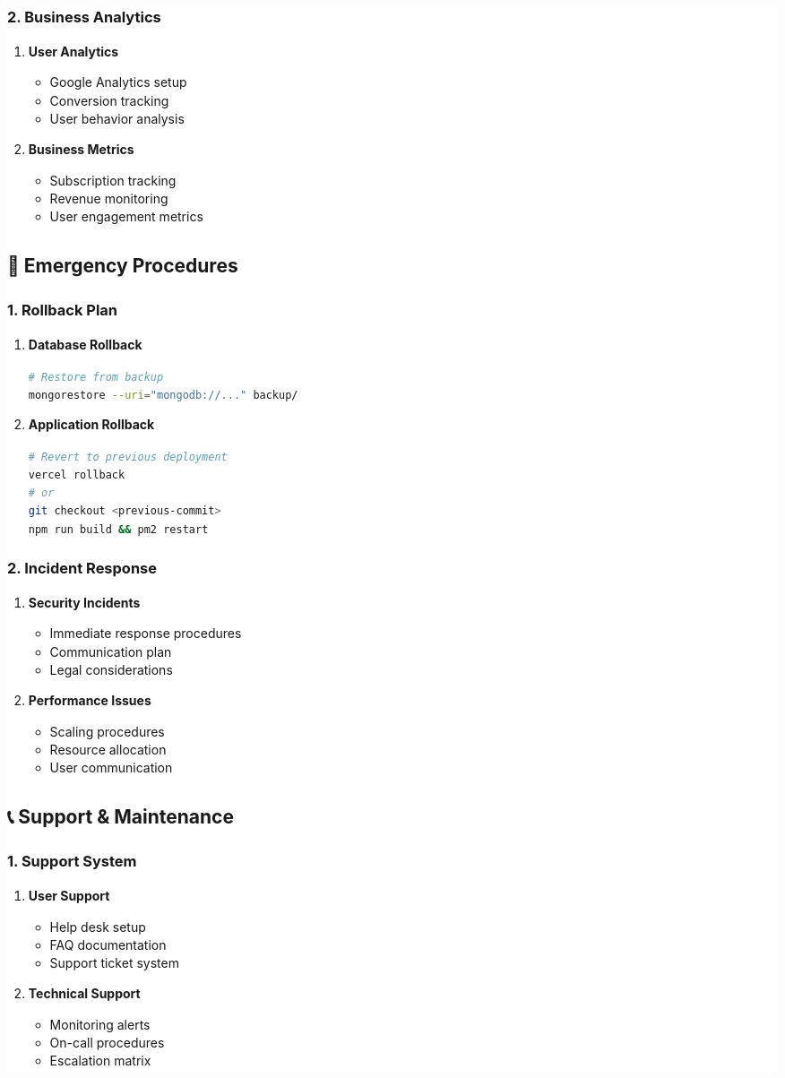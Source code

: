 ### 2. Business Analytics

1. **User Analytics**
   - Google Analytics setup
   - Conversion tracking
   - User behavior analysis

2. **Business Metrics**
   - Subscription tracking
   - Revenue monitoring
   - User engagement metrics

## 🚨 Emergency Procedures

### 1. Rollback Plan

1. **Database Rollback**
   ```bash
   # Restore from backup
   mongorestore --uri="mongodb://..." backup/
   ```

2. **Application Rollback**
   ```bash
   # Revert to previous deployment
   vercel rollback
   # or
   git checkout <previous-commit>
   npm run build && pm2 restart
   ```

### 2. Incident Response

1. **Security Incidents**
   - Immediate response procedures
   - Communication plan
   - Legal considerations

2. **Performance Issues**
   - Scaling procedures
   - Resource allocation
   - User communication

## 📞 Support & Maintenance

### 1. Support System

1. **User Support**
   - Help desk setup
   - FAQ documentation
   - Support ticket system

2. **Technical Support**
   - Monitoring alerts
   - On-call procedures
   - Escalation matrix
